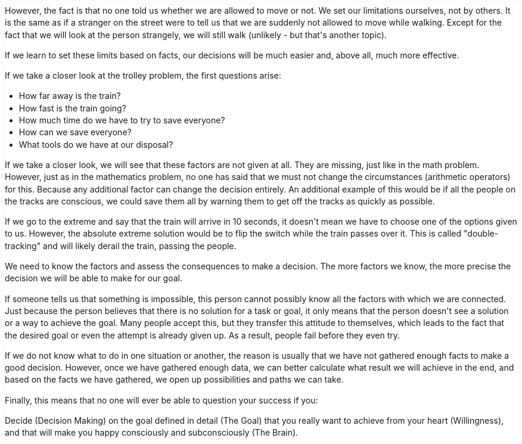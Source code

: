 However, the fact is that no one told us whether we are allowed to move or not.
We set our limitations ourselves, not by others. It is the same as if a stranger
on the street were to tell us that we are suddenly not allowed to move while
walking. Except for the fact that we will look at the person strangely, we will
still walk (unlikely - but that's another topic).

If we learn to set these limits based on facts, our decisions will be much
easier and, above all, much more effective. 

If we take a closer look at the trolley problem, the first questions arise:

- How far away is the train?
- How fast is the train going?
- How much time do we have to try to save everyone?
- How can we save everyone?
- What tools do we have at our disposal?

If we take a closer look, we will see that these factors are not given at all.
They are missing, just like in the math problem. However, just as in the
mathematics problem, no one has said that we must not change the circumstances
(arithmetic operators) for this. Because any additional factor can change the
decision entirely. An additional example of this would be if all the people on
the tracks are conscious, we could save them all by warning them to get off the
tracks as quickly as possible. 

If we go to the extreme and say that the train will arrive in 10 seconds, it
doesn't mean we have to choose one of the options given to us. However, the
absolute extreme solution would be to flip the switch while the train passes
over it. This is called "double-tracking" and will likely derail the train, 
passing the people.

We need to know the factors and assess the consequences to make a decision. The
more factors we know, the more precise the decision we will be able to make for
our goal. 

If someone tells us that something is impossible, this person cannot possibly
know all the factors with which we are connected. Just because the person
believes that there is no solution for a task or goal, it only means that the
person doesn't see a solution or a way to achieve the goal. Many people accept
this, but they transfer this attitude to themselves, which leads to the fact
that the desired goal or even the attempt is already given up. As a result,
people fail before they even try.

If we do not know what to do in one situation or another, the reason is usually
that we have not gathered enough facts to make a good decision. However, once we
have gathered enough data, we can better calculate what result we will achieve
in the end, and based on the facts we have gathered, we open up possibilities and
paths we can take. 

Finally, this means that no one will ever be able to question your success if
you:

Decide (Decision Making) on the goal defined in detail (The Goal) that you
really want to achieve from your heart (Willingness), and that will make you
happy consciously and subconsciously (The Brain). 
